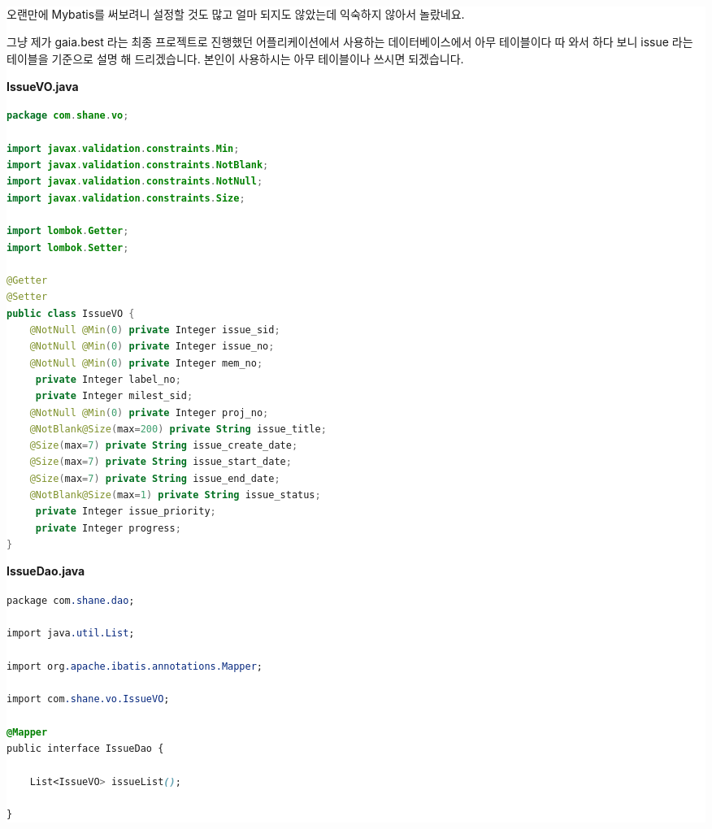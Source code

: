 오랜만에 Mybatis를 써보려니 설정할 것도 많고 얼마 되지도 않았는데 익숙하지 않아서 놀랐네요.

그냥 제가 gaia.best 라는 최종 프로젝트로 진행했던 어플리케이션에서 사용하는 데이터베이스에서 아무 테이블이다 따 와서 하다 보니 issue 라는 테이블을 기준으로 설명 해 드리겠습니다. 본인이 사용하시는 아무 테이블이나 쓰시면 되겠습니다.

**IssueVO.java**

```kotlin
package com.shane.vo;
 
import javax.validation.constraints.Min;
import javax.validation.constraints.NotBlank;
import javax.validation.constraints.NotNull;
import javax.validation.constraints.Size;
 
import lombok.Getter;
import lombok.Setter;
 
@Getter
@Setter
public class IssueVO {
    @NotNull @Min(0) private Integer issue_sid;
    @NotNull @Min(0) private Integer issue_no;
    @NotNull @Min(0) private Integer mem_no;
     private Integer label_no;
     private Integer milest_sid;
    @NotNull @Min(0) private Integer proj_no;
    @NotBlank@Size(max=200) private String issue_title;
    @Size(max=7) private String issue_create_date;
    @Size(max=7) private String issue_start_date;
    @Size(max=7) private String issue_end_date;
    @NotBlank@Size(max=1) private String issue_status;
     private Integer issue_priority;
     private Integer progress;
}
```

**IssueDao.java**

```css
package com.shane.dao;
 
import java.util.List;
 
import org.apache.ibatis.annotations.Mapper;
 
import com.shane.vo.IssueVO;
 
@Mapper
public interface IssueDao {
 
    List<IssueVO> issueList();
 
}
```
